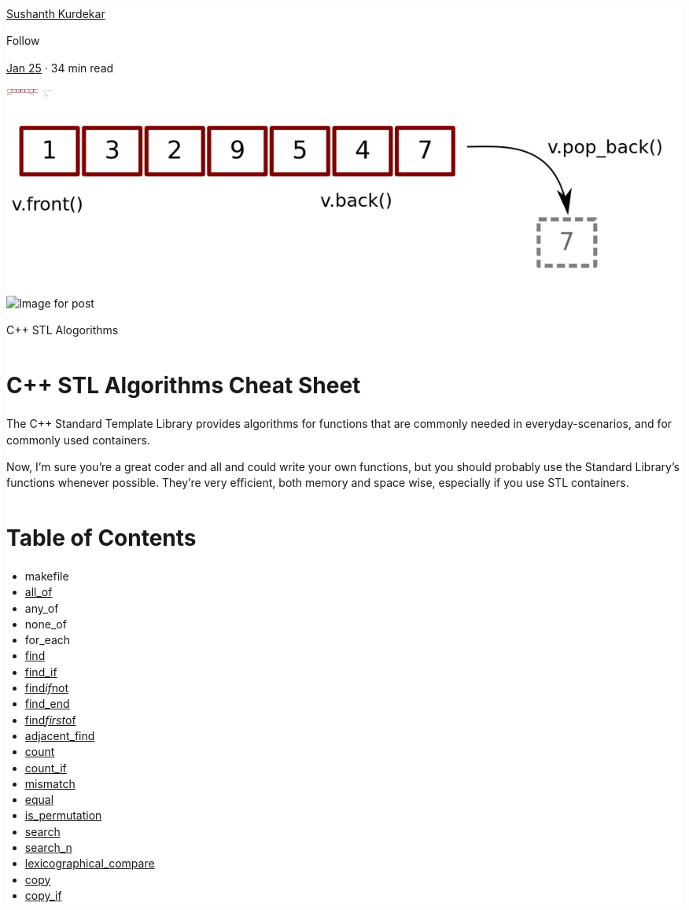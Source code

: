 [Sushanth Kurdekar](https://medium.com/@iamsushanth?source=post_page-----d92f986abe14----------------------)

Follow

[Jan 25](https://medium.com/logicalbee/c-stl-algorithms-cheat-sheet-d92f986abe14?source=post_page-----d92f986abe14----------------------) · 34 min read

[](https://medium.com/m/signin?actionUrl=%2F_%2Fbookmark%2Fp%2Fd92f986abe14&operation=register&redirect=https%3A%2F%2Fmedium.com%2Flogicalbee%2Fc-stl-algorithms-cheat-sheet-d92f986abe14&source=post_actions_header--------------------------bookmark_header-)

![Image for post](./C++%20STL%20Algorithms%20Cheat%20Sheet.%20C++%20STL%20Algorithms%20Cheat%20Sheet%20_%20by%20Sushanth%20Kurdekar%20_%20Logical%20Bee%20_%20Medium_files/1_2arRbpcpioUsNhbOVgNvmw.png)

![Image for post](./C++%20STL%20Algorithms%20Cheat%20Sheet.%20C++%20STL%20Algorithms%20Cheat%20Sheet%20_%20by%20Sushanth%20Kurdekar%20_%20Logical%20Bee%20_%20Medium_files/1_2arRbpcpioUsNhbOVgNvmw(1).png)

![Image for post](https://miro.medium.com/max/2560/1*2arRbpcpioUsNhbOVgNvmw.png)

C++ STL Alogorithms

C++ STL Algorithms Cheat Sheet
==============================

The C++ Standard Template Library provides algorithms for functions that are commonly needed in everyday-scenarios, and for commonly used containers.

Now, I’m sure you’re a great coder and all and could write your own functions, but you should probably use the Standard Library’s functions whenever possible. They’re very efficient, both memory and space wise, especially if you use STL containers.

Table of Contents
=================

-   makefile
-   [all\_of](https://medium.com/logicalbee/c-stl-algorithms-cheat-sheet-d92f986abe14#all_of)
-   any\_of
-   none\_of
-   for\_each
-   [find](https://logicalbee.in/cpp-stl-algorithms-cheat-sheet#find)
-   [find\_if](https://logicalbee.in/cpp-stl-algorithms-cheat-sheet#find_if)
-   [find*if*not](https://logicalbee.in/cpp-stl-algorithms-cheat-sheet#find_if_not)
-   [find\_end](https://logicalbee.in/cpp-stl-algorithms-cheat-sheet#find_end)
-   [find*first*of](https://logicalbee.in/cpp-stl-algorithms-cheat-sheet#find_first_of)
-   [adjacent\_find](https://logicalbee.in/cpp-stl-algorithms-cheat-sheet#adjacent_find)
-   [count](https://logicalbee.in/cpp-stl-algorithms-cheat-sheet#count)
-   [count\_if](https://logicalbee.in/cpp-stl-algorithms-cheat-sheet#count_if)
-   [mismatch](https://logicalbee.in/cpp-stl-algorithms-cheat-sheet#mismatch)
-   [equal](https://logicalbee.in/cpp-stl-algorithms-cheat-sheet#equal)
-   [is\_permutation](https://logicalbee.in/cpp-stl-algorithms-cheat-sheet#is_permutation)
-   [search](https://logicalbee.in/cpp-stl-algorithms-cheat-sheet#search)
-   [search\_n](https://logicalbee.in/cpp-stl-algorithms-cheat-sheet#search_n)
-   [lexicographical\_compare](https://logicalbee.in/cpp-stl-algorithms-cheat-sheet#lexicographical_compare)
-   [copy](https://logicalbee.in/cpp-stl-algorithms-cheat-sheet#copy)
-   [copy\_if](https://logicalbee.in/cpp-stl-algorithms-cheat-sheet#copy_if)